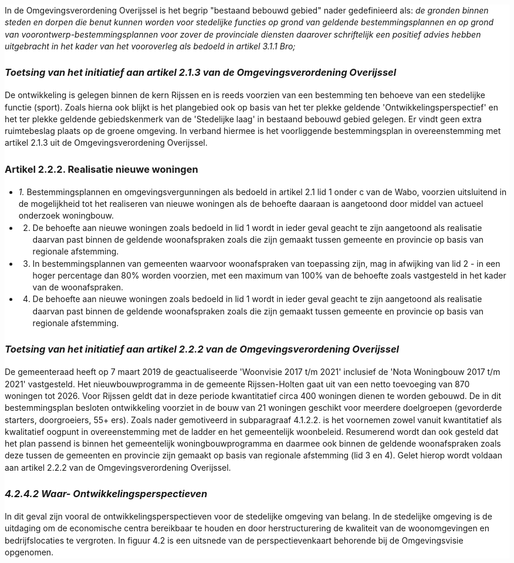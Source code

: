 In de Omgevingsverordening Overijssel is het begrip "bestaand bebouwd gebied" nader gedefinieerd als: *de gronden binnen steden en dorpen die benut kunnen worden voor stedelijke functies op grond van geldende bestemmingsplannen en op grond van voorontwerp-bestemmingsplannen voor zover de provinciale diensten daarover schriftelijk een positief advies hebben uitgebracht in het kader van het vooroverleg als bedoeld in artikel 3.1.1 Bro;*

### *Toetsing van het initiatief aan artikel 2.1.3 van de Omgevingsverordening Overijssel*

De ontwikkeling is gelegen binnen de kern Rijssen en is reeds voorzien van een bestemming ten behoeve van een stedelijke functie (sport). Zoals hierna ook blijkt is het plangebied ook op basis van het ter plekke geldende 'Ontwikkelingsperspectief' en het ter plekke geldende gebiedskenmerk van de 'Stedelijke laag' in bestaand bebouwd gebied gelegen. Er vindt geen extra ruimtebeslag plaats op de groene omgeving. In verband hiermee is het voorliggende bestemmingsplan in overeenstemming met artikel 2.1.3 uit de Omgevingsverordening Overijssel.

### Artikel 2.2.2. Realisatie nieuwe woningen

- *1.* Bestemmingsplannen en omgevingsvergunningen als bedoeld in artikel 2.1 lid 1 onder c van de Wabo, voorzien uitsluitend in de mogelijkheid tot het realiseren van nieuwe woningen als de behoefte daaraan is aangetoond door middel van actueel onderzoek woningbouw.
- 2. De behoefte aan nieuwe woningen zoals bedoeld in lid 1 wordt in ieder geval geacht te zijn aangetoond als realisatie daarvan past binnen de geldende woonafspraken zoals die zijn gemaakt tussen gemeente en provincie op basis van regionale afstemming.
- 3. In bestemmingsplannen van gemeenten waarvoor woonafspraken van toepassing zijn, mag in afwijking van lid 2 - in een hoger percentage dan 80% worden voorzien, met een maximum van 100% van de behoefte zoals vastgesteld in het kader van de woonafspraken.
- 4. De behoefte aan nieuwe woningen zoals bedoeld in lid 1 wordt in ieder geval geacht te zijn aangetoond als realisatie daarvan past binnen de geldende woonafspraken zoals die zijn gemaakt tussen gemeente en provincie op basis van regionale afstemming.

### *Toetsing van het initiatief aan artikel 2.2.2 van de Omgevingsverordening Overijssel*

De gemeenteraad heeft op 7 maart 2019 de geactualiseerde 'Woonvisie 2017 t/m 2021' inclusief de 'Nota Woningbouw 2017 t/m 2021' vastgesteld. Het nieuwbouwprogramma in de gemeente Rijssen-Holten gaat uit van een netto toevoeging van 870 woningen tot 2026. Voor Rijssen geldt dat in deze periode kwantitatief circa 400 woningen dienen te worden gebouwd. De in dit bestemmingsplan besloten ontwikkeling voorziet in de bouw van 21 woningen geschikt voor meerdere doelgroepen (gevorderde starters, doorgroeiers, 55+ ers). Zoals nader gemotiveerd in subparagraaf 4.1.2.2. is het voornemen zowel vanuit kwantitatief als kwalitatief oogpunt in overeenstemming met de ladder en het gemeentelijk woonbeleid. Resumerend wordt dan ook gesteld dat het plan passend is binnen het gemeentelijk woningbouwprogramma en daarmee ook binnen de geldende woonafspraken zoals deze tussen de gemeenten en provincie zijn gemaakt op basis van regionale afstemming (lid 3 en 4). Gelet hierop wordt voldaan aan artikel 2.2.2 van de Omgevingsverordening Overijssel.

### *4.2.4.2 Waar- Ontwikkelingsperspectieven*

In dit geval zijn vooral de ontwikkelingsperspectieven voor de stedelijke omgeving van belang. In de stedelijke omgeving is de uitdaging om de economische centra bereikbaar te houden en door herstructurering de kwaliteit van de woonomgevingen en bedrijfslocaties te vergroten. In figuur 4.2 is een uitsnede van de perspectievenkaart behorende bij de Omgevingsvisie opgenomen.
